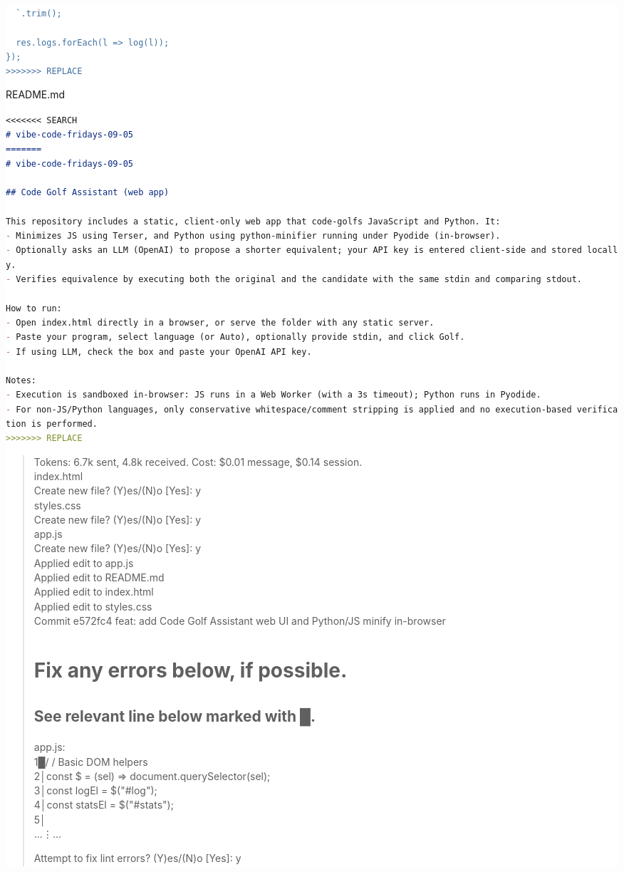 ```javascript
  `.trim();

  res.logs.forEach(l => log(l));
});
>>>>>>> REPLACE
```

README.md
```markdown
<<<<<<< SEARCH
# vibe-code-fridays-09-05
=======
# vibe-code-fridays-09-05

## Code Golf Assistant (web app)

This repository includes a static, client-only web app that code-golfs JavaScript and Python. It:
- Minimizes JS using Terser, and Python using python-minifier running under Pyodide (in-browser).
- Optionally asks an LLM (OpenAI) to propose a shorter equivalent; your API key is entered client-side and stored locally.
- Verifies equivalence by executing both the original and the candidate with the same stdin and comparing stdout.

How to run:
- Open index.html directly in a browser, or serve the folder with any static server.
- Paste your program, select language (or Auto), optionally provide stdin, and click Golf.
- If using LLM, check the box and paste your OpenAI API key.

Notes:
- Execution is sandboxed in-browser: JS runs in a Web Worker (with a 3s timeout); Python runs in Pyodide.
- For non-JS/Python languages, only conservative whitespace/comment stripping is applied and no execution-based verification is performed.
>>>>>>> REPLACE
```

> Tokens: 6.7k sent, 4.8k received. Cost: $0.01 message, $0.14 session.  
> index.html  
> Create new file? (Y)es/(N)o [Yes]: y  
> styles.css  
> Create new file? (Y)es/(N)o [Yes]: y  
> app.js  
> Create new file? (Y)es/(N)o [Yes]: y  
> Applied edit to app.js  
> Applied edit to README.md  
> Applied edit to index.html  
> Applied edit to styles.css  
> Commit e572fc4 feat: add Code Golf Assistant web UI and Python/JS minify in-browser  
>  
> # Fix any errors below, if possible.  
>  
>  
> ## See relevant line below marked with █.  
>  
> app.js:  
> 1█/ / Basic DOM helpers  
> 2│const $ = (sel) => document.querySelector(sel);  
> 3│const logEl = $("#log");  
> 4│const statsEl = $("#stats");  
> 5│  
> ...⋮...  
>  
> Attempt to fix lint errors? (Y)es/(N)o [Yes]: y  
